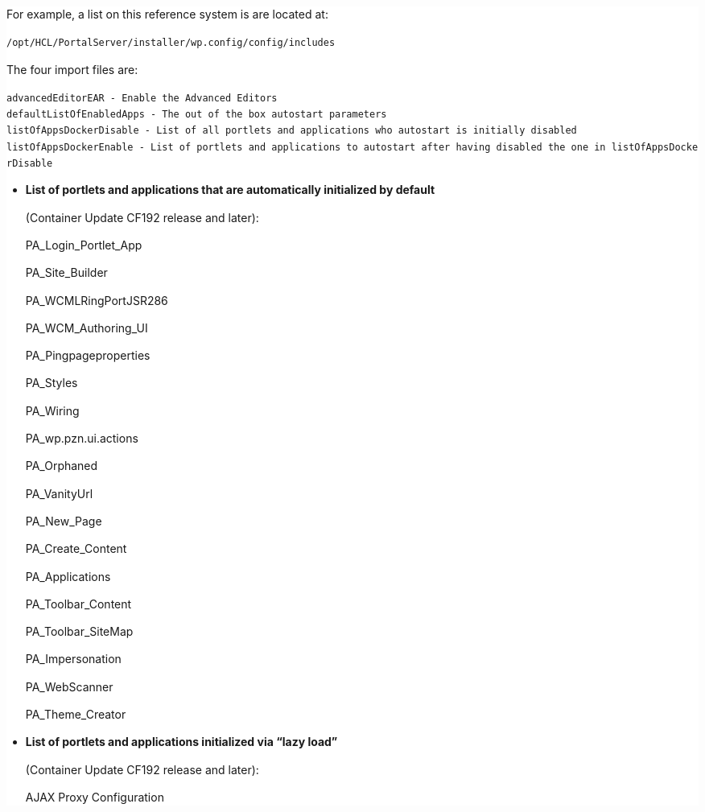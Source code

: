 For example, a list on this reference system is are located at:

```
/opt/HCL/PortalServer/installer/wp.config/config/includes
```

The four import files are:

```
advancedEditorEAR - Enable the Advanced Editors
defaultListOfEnabledApps - The out of the box autostart parameters
listOfAppsDockerDisable - List of all portlets and applications who autostart is initially disabled
listOfAppsDockerEnable - List of portlets and applications to autostart after having disabled the one in listOfAppsDockerDisable

```

-   ****List of portlets and applications that are automatically initialized by default****

    \(Container Update CF192 release and later\):

    PA\_Login\_Portlet\_App

    PA\_Site\_Builder

    PA\_WCMLRingPortJSR286

    PA\_WCM\_Authoring\_UI

    PA\_Pingpageproperties

    PA\_Styles

    PA\_Wiring

    PA\_wp.pzn.ui.actions

    PA\_Orphaned

    PA\_VanityUrl

    PA\_New\_Page

    PA\_Create\_Content

    PA\_Applications

    PA\_Toolbar\_Content

    PA\_Toolbar\_SiteMap

    PA\_Impersonation

    PA\_WebScanner

    PA\_Theme\_Creator


-   ****List of portlets and applications initialized via “lazy load”****

    \(Container Update CF192 release and later\):

    AJAX Proxy Configuration
